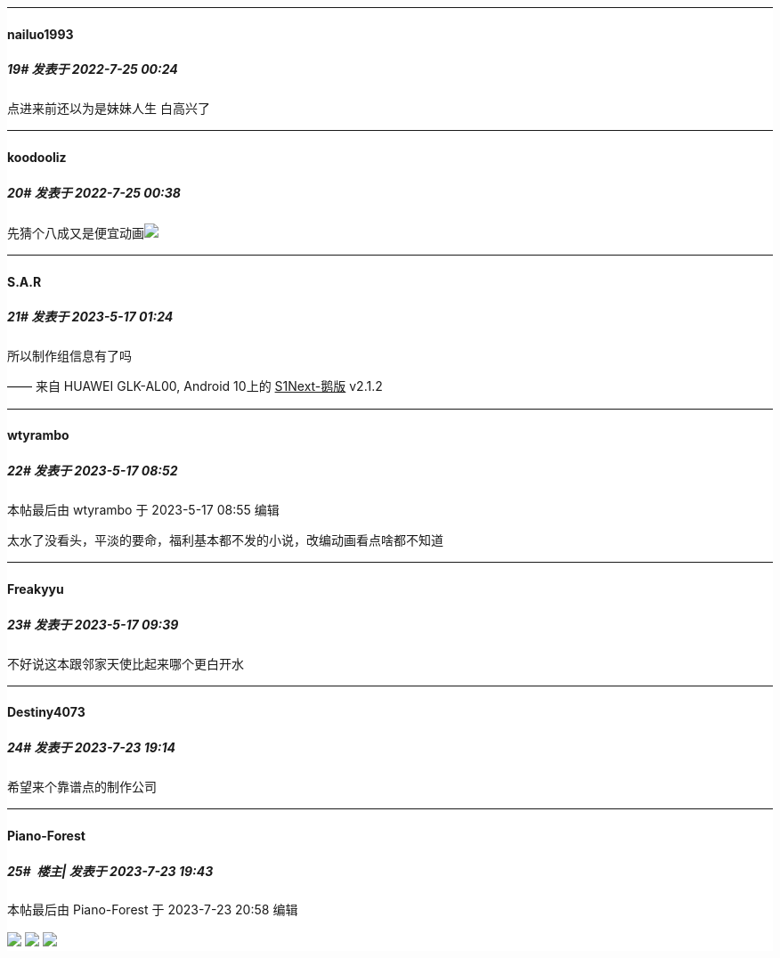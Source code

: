 *****

####  nailuo1993  
##### 19#       发表于 2022-7-25 00:24

点进来前还以为是妹妹人生 白高兴了

*****

####  koodooliz  
##### 20#       发表于 2022-7-25 00:38

先猜个八成又是便宜动画<img src="https://static.saraba1st.com/image/smiley/face2017/009.gif" referrerpolicy="no-referrer">

*****

####  S.A.R  
##### 21#       发表于 2023-5-17 01:24

所以制作组信息有了吗

—— 来自 HUAWEI GLK-AL00, Android 10上的 [S1Next-鹅版](https://github.com/ykrank/S1-Next/releases) v2.1.2

*****

####  wtyrambo  
##### 22#       发表于 2023-5-17 08:52

 本帖最后由 wtyrambo 于 2023-5-17 08:55 编辑 

太水了没看头，平淡的要命，福利基本都不发的小说，改编动画看点啥都不知道

*****

####  Freakyyu  
##### 23#       发表于 2023-5-17 09:39

不好说这本跟邻家天使比起来哪个更白开水

*****

####  Destiny4073  
##### 24#       发表于 2023-7-23 19:14

希望来个靠谱点的制作公司

*****

####  Piano-Forest  
##### 25#         楼主| 发表于 2023-7-23 19:43

 本帖最后由 Piano-Forest 于 2023-7-23 20:58 编辑 

<img src="https://p.sda1.dev/12/b1e01bf71e812f623877b80f208ebe20/bdb9798egy1hg72o3rlnlj210v0klh6j.jpg" referrerpolicy="no-referrer">
<img src="https://p.sda1.dev/12/21dcb2c75a1cecd03d5176bac5e23a2d/20230723_194741.jpg" referrerpolicy="no-referrer">
<img src="https://p.sda1.dev/12/0a3f62dade936825e1194c134baabc21/20230723_205724.jpg" referrerpolicy="no-referrer">
